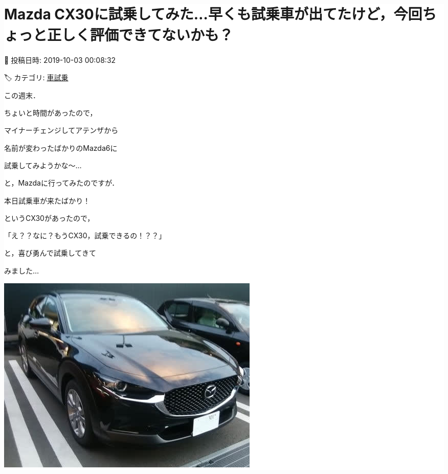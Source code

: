 # Mazda CX30に試乗してみた…早くも試乗車が出てたけど，今回ちょっと正しく評価できてないかも？

📅 投稿日時: 2019-10-03 00:08:32

🏷️ カテゴリ: [車試乗](c07dec5709d34bd74e1f6cb9c8291061b.md)

この週末．


ちょいと時間があったので，


マイナーチェンジしてアテンザから


名前が変わったばかりのMazda6に


試乗してみようかな～…


と，Mazdaに行ってみたのですが．





本日試乗車が来たばかり！


というCX30があったので，


「え？？なに？もうCX30，試乗できるの！？？」


と，喜び勇んで試乗してきて


みました…




![a082b8a5727828b9246d91b9a70f83ce.jpg](images/a082b8a5727828b9246d91b9a70f83ce.jpg)
